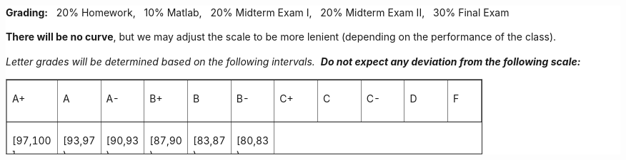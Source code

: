 <p class="p4"><strong>Grading:</strong>&nbsp;&nbsp; 20% Homework, &nbsp; 10% Matlab, &nbsp; 20% Midterm Exam I, &nbsp; 20% Midterm Exam II, &nbsp; 30% Final Exam</p>
<p class="p4"><strong>There will be no curve</strong>, but we may adjust the scale to be more lenient (depending on the performance of the class).<span class="Apple-converted-space">&nbsp;</span></p>
<p class="p4"><i>Letter grades will be determined based on the following intervals.</i>&nbsp; <strong><i>Do not expect any deviation from the following scale:</i></strong><span class="Apple-converted-space">&nbsp;</span></p>
<table class="t1" style="border-collapse: collapse; width: 77.5779%; height: 106px;" border="1" cellspacing="0" cellpadding="0">
<tbody>
<tr style="height: 53px;">
<td class="td20" style="width: 10.6537%; height: 53px;" valign="top">
<p class="p11">A+<span class="Apple-converted-space">&nbsp;</span></p>
</td>
<td class="td20" style="width: 9.12263%; height: 53px;" valign="top">
<p class="p11">A<span class="Apple-converted-space">&nbsp;</span></p>
</td>
<td class="td21" style="width: 9.12263%; height: 53px;" valign="top">
<p class="p11">A-<span class="Apple-converted-space">&nbsp;</span></p>
</td>
<td class="td20" style="width: 9.12263%; height: 53px;" valign="top">
<p class="p11">B+<span class="Apple-converted-space">&nbsp;</span></p>
</td>
<td class="td20" style="width: 9.12263%; height: 53px;" valign="top">
<p class="p11">B<span class="Apple-converted-space">&nbsp;</span></p>
</td>
<td class="td20" style="width: 9.12263%; height: 53px;" valign="top">
<p class="p11">B-<span class="Apple-converted-space">&nbsp;</span></p>
</td>
<td class="td20" style="width: 9.12263%; height: 53px;" valign="top">
<p class="p11">C+<span class="Apple-converted-space">&nbsp;</span></p>
</td>
<td class="td20" style="width: 9.12263%; height: 53px;" valign="top">
<p class="p11">C<span class="Apple-converted-space">&nbsp;</span></p>
</td>
<td class="td21" style="width: 9.12263%; height: 53px;" valign="top">
<p class="p11">C-<span class="Apple-converted-space">&nbsp;</span></p>
</td>
<td class="td20" style="width: 9.12263%; height: 53px;" valign="top">
<p class="p11">D<span class="Apple-converted-space">&nbsp;</span></p>
</td>
<td class="td20" style="width: 7.05419%; height: 53px;" valign="top">
<p class="p11">F</p>
</td>
</tr>
<tr style="height: 53px;">
<td class="td22" style="width: 10.6537%; height: 53px;" valign="top">
<p class="p11">[97,100]<span class="Apple-converted-space">&nbsp;</span></p>
</td>
<td class="td22" style="width: 9.12263%; height: 53px;" valign="top">
<p class="p11">[93,97)<span class="Apple-converted-space">&nbsp;</span></p>
</td>
<td class="td23" style="width: 9.12263%; height: 53px;" valign="top">
<p class="p11">[90,93)<span class="Apple-converted-space">&nbsp;</span></p>
</td>
<td class="td22" style="width: 9.12263%; height: 53px;" valign="top">
<p class="p11">[87,90)<span class="Apple-converted-space">&nbsp;</span></p>
</td>
<td class="td22" style="width: 9.12263%; height: 53px;" valign="top">
<p class="p11">[83,87)<span class="Apple-converted-space">&nbsp;</span></p>
</td>
<td class="td22" style="width: 9.12263%; height: 53px;" valign="top">
<p class="p11">[80,83)<span class="Apple-converted-space">&nbsp;</span></p>
</td>